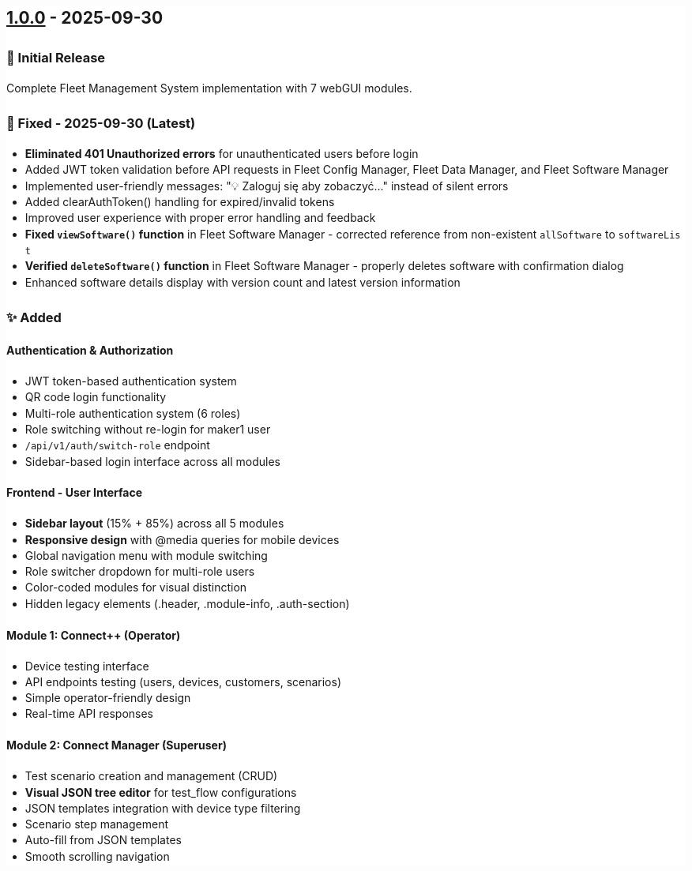 
## [1.0.0] - 2025-09-30

### 🎉 Initial Release

Complete Fleet Management System implementation with 7 webGUI modules.

### 🔧 Fixed - 2025-09-30 (Latest)
- **Eliminated 401 Unauthorized errors** for unauthenticated users before login
- Added JWT token validation before API requests in Fleet Config Manager, Fleet Data Manager, and Fleet Software Manager
- Implemented user-friendly messages: "💡 Zaloguj się aby zobaczyć..." instead of silent errors
- Added clearAuthToken() handling for expired/invalid tokens
- Improved user experience with proper error handling and feedback
- **Fixed `viewSoftware()` function** in Fleet Software Manager - corrected reference from non-existent `allSoftware` to `softwareList`
- **Verified `deleteSoftware()` function** in Fleet Software Manager - properly deletes software with confirmation dialog
- Enhanced software details display with version count and latest version information

### ✨ Added

#### Authentication & Authorization
- JWT token-based authentication system
- QR code login functionality
- Multi-role authentication system (6 roles)
- Role switching without re-login for maker1 user
- `/api/v1/auth/switch-role` endpoint
- Sidebar-based login interface across all modules

#### Frontend - User Interface
- **Sidebar layout** (15% + 85%) across all 5 modules
- **Responsive design** with @media queries for mobile devices
- Global navigation menu with module switching
- Role switcher dropdown for multi-role users
- Color-coded modules for visual distinction
- Hidden legacy elements (.header, .module-info, .auth-section)

#### Module 1: Connect++ (Operator)
- Device testing interface
- API endpoints testing (users, devices, customers, scenarios)
- Simple operator-friendly design
- Real-time API responses

#### Module 2: Connect Manager (Superuser)
- Test scenario creation and management (CRUD)
- **Visual JSON tree editor** for test_flow configurations
- JSON templates integration with device type filtering
- Scenario step management
- Auto-fill from JSON templates
- Smooth scrolling navigation


[Unreleased]: https://github.com/your-org/fleet-management/compare/v1.0.0...HEAD
[1.0.0]: https://github.com/your-org/fleet-management/releases/tag/v1.0.0